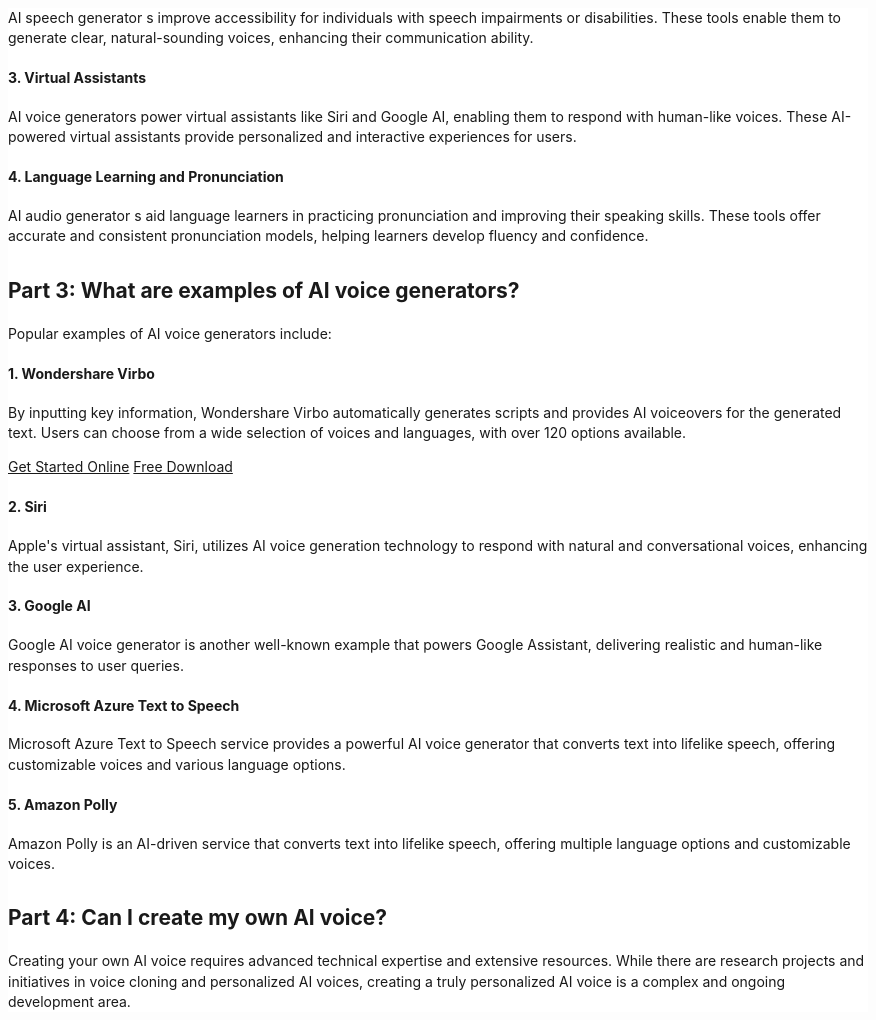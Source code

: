 AI speech generator s improve accessibility for individuals with speech impairments or disabilities. These tools enable them to generate clear, natural-sounding voices, enhancing their communication ability.

#### **3\. Virtual Assistants**

AI voice generators power virtual assistants like Siri and Google AI, enabling them to respond with human-like voices. These AI-powered virtual assistants provide personalized and interactive experiences for users.

#### **4\. Language Learning and Pronunciation**

AI audio generator s aid language learners in practicing pronunciation and improving their speaking skills. These tools offer accurate and consistent pronunciation models, helping learners develop fluency and confidence.

## Part 3: What are examples of AI voice generators?

Popular examples of AI voice generators include:

#### **1\. Wondershare Virbo**

By inputting key information, Wondershare Virbo automatically generates scripts and provides AI voiceovers for the generated text. Users can choose from a wide selection of voices and languages, with over 120 options available.

[Get Started Online](https://tools.techidaily.com/wondershare/virbo/download/) [Free Download](https://tools.techidaily.com/wondershare/virbo/download/)

#### **2\. Siri**

Apple's virtual assistant, Siri, utilizes AI voice generation technology to respond with natural and conversational voices, enhancing the user experience.

#### **3\. Google AI**

Google AI voice generator is another well-known example that powers Google Assistant, delivering realistic and human-like responses to user queries.

#### **4\. Microsoft Azure Text to Speech**

Microsoft Azure Text to Speech service provides a powerful AI voice generator that converts text into lifelike speech, offering customizable voices and various language options.

#### **5\. Amazon Polly**

Amazon Polly is an AI-driven service that converts text into lifelike speech, offering multiple language options and customizable voices.

## Part 4: Can I create my own AI voice?

Creating your own AI voice requires advanced technical expertise and extensive resources. While there are research projects and initiatives in voice cloning and personalized AI voices, creating a truly personalized AI voice is a complex and ongoing development area.
